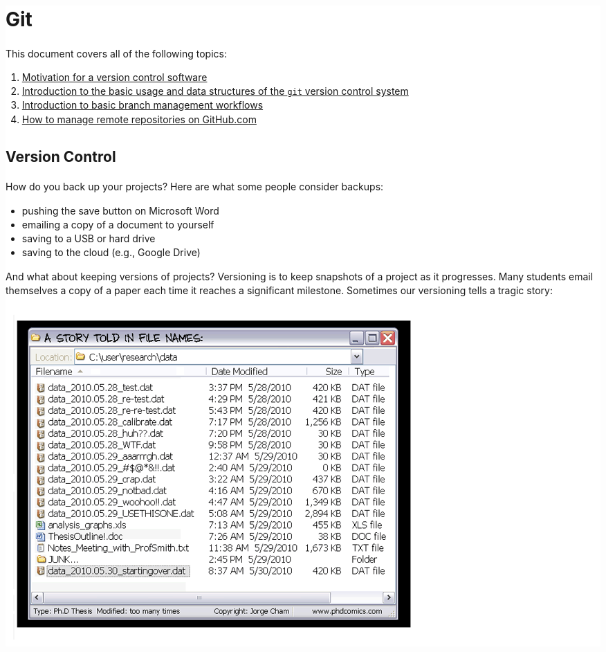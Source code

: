 ---
---

# Git

This document covers all of the following topics:
1. [Motivation for a version control software](#motivation)
2. [Introduction to the basic usage and data structures of the `git` version control system](#basics)
3. [Introduction to basic branch management workflows](#branches)
4. [How to manage remote repositories on GitHub.com](#github)

## <a name="motivation"></a> Version Control

How do you back up your projects? Here are what some people consider backups: 

-  pushing the save button on Microsoft Word
-  emailing a copy of a document to yourself
-  saving to a USB or hard drive
-  saving to the cloud (e.g., Google Drive)  

And what about keeping versions of projects? Versioning is to keep snapshots of a project as it progresses. Many students email themselves a copy of a paper each time it reaches a significant milestone. Sometimes our versioning tells a tragic story:

![Relatable.jpg](../img/story-in-filenames.gif)
